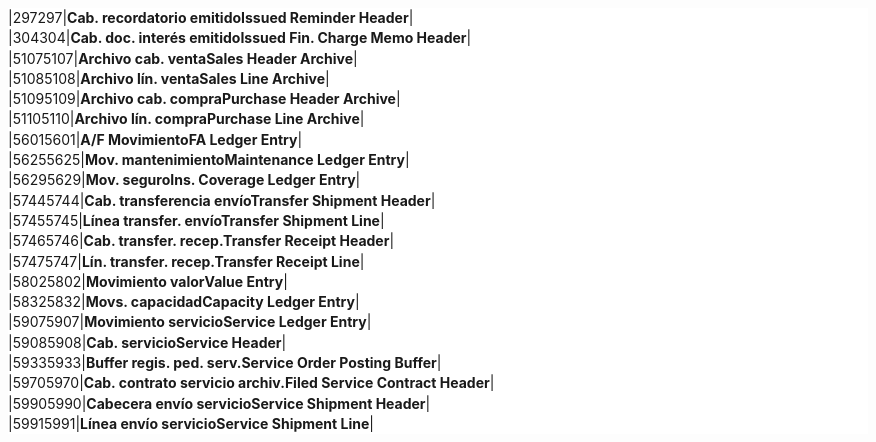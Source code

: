 |<span data-ttu-id="5827a-298">297</span><span class="sxs-lookup"><span data-stu-id="5827a-298">297</span></span>|<span data-ttu-id="5827a-299">**Cab. recordatorio emitido**</span><span class="sxs-lookup"><span data-stu-id="5827a-299">**Issued Reminder Header**</span></span>|  
|<span data-ttu-id="5827a-300">304</span><span class="sxs-lookup"><span data-stu-id="5827a-300">304</span></span>|<span data-ttu-id="5827a-301">**Cab. doc. interés emitido**</span><span class="sxs-lookup"><span data-stu-id="5827a-301">**Issued Fin. Charge Memo Header**</span></span>|  
|<span data-ttu-id="5827a-302">5107</span><span class="sxs-lookup"><span data-stu-id="5827a-302">5107</span></span>|<span data-ttu-id="5827a-303">**Archivo cab. venta**</span><span class="sxs-lookup"><span data-stu-id="5827a-303">**Sales Header Archive**</span></span>|  
|<span data-ttu-id="5827a-304">5108</span><span class="sxs-lookup"><span data-stu-id="5827a-304">5108</span></span>|<span data-ttu-id="5827a-305">**Archivo lín. venta**</span><span class="sxs-lookup"><span data-stu-id="5827a-305">**Sales Line Archive**</span></span>|  
|<span data-ttu-id="5827a-306">5109</span><span class="sxs-lookup"><span data-stu-id="5827a-306">5109</span></span>|<span data-ttu-id="5827a-307">**Archivo cab. compra**</span><span class="sxs-lookup"><span data-stu-id="5827a-307">**Purchase Header Archive**</span></span>|  
|<span data-ttu-id="5827a-308">5110</span><span class="sxs-lookup"><span data-stu-id="5827a-308">5110</span></span>|<span data-ttu-id="5827a-309">**Archivo lín. compra**</span><span class="sxs-lookup"><span data-stu-id="5827a-309">**Purchase Line Archive**</span></span>|  
|<span data-ttu-id="5827a-310">5601</span><span class="sxs-lookup"><span data-stu-id="5827a-310">5601</span></span>|<span data-ttu-id="5827a-311">**A/F Movimiento**</span><span class="sxs-lookup"><span data-stu-id="5827a-311">**FA Ledger Entry**</span></span>|  
|<span data-ttu-id="5827a-312">5625</span><span class="sxs-lookup"><span data-stu-id="5827a-312">5625</span></span>|<span data-ttu-id="5827a-313">**Mov. mantenimiento**</span><span class="sxs-lookup"><span data-stu-id="5827a-313">**Maintenance Ledger Entry**</span></span>|  
|<span data-ttu-id="5827a-314">5629</span><span class="sxs-lookup"><span data-stu-id="5827a-314">5629</span></span>|<span data-ttu-id="5827a-315">**Mov. seguro**</span><span class="sxs-lookup"><span data-stu-id="5827a-315">**Ins. Coverage Ledger Entry**</span></span>|  
|<span data-ttu-id="5827a-316">5744</span><span class="sxs-lookup"><span data-stu-id="5827a-316">5744</span></span>|<span data-ttu-id="5827a-317">**Cab. transferencia envío**</span><span class="sxs-lookup"><span data-stu-id="5827a-317">**Transfer Shipment Header**</span></span>|  
|<span data-ttu-id="5827a-318">5745</span><span class="sxs-lookup"><span data-stu-id="5827a-318">5745</span></span>|<span data-ttu-id="5827a-319">**Línea transfer. envío**</span><span class="sxs-lookup"><span data-stu-id="5827a-319">**Transfer Shipment Line**</span></span>|  
|<span data-ttu-id="5827a-320">5746</span><span class="sxs-lookup"><span data-stu-id="5827a-320">5746</span></span>|<span data-ttu-id="5827a-321">**Cab. transfer. recep.**</span><span class="sxs-lookup"><span data-stu-id="5827a-321">**Transfer Receipt Header**</span></span>|  
|<span data-ttu-id="5827a-322">5747</span><span class="sxs-lookup"><span data-stu-id="5827a-322">5747</span></span>|<span data-ttu-id="5827a-323">**Lín. transfer. recep.**</span><span class="sxs-lookup"><span data-stu-id="5827a-323">**Transfer Receipt Line**</span></span>|  
|<span data-ttu-id="5827a-324">5802</span><span class="sxs-lookup"><span data-stu-id="5827a-324">5802</span></span>|<span data-ttu-id="5827a-325">**Movimiento valor**</span><span class="sxs-lookup"><span data-stu-id="5827a-325">**Value Entry**</span></span>|  
|<span data-ttu-id="5827a-326">5832</span><span class="sxs-lookup"><span data-stu-id="5827a-326">5832</span></span>|<span data-ttu-id="5827a-327">**Movs. capacidad**</span><span class="sxs-lookup"><span data-stu-id="5827a-327">**Capacity Ledger Entry**</span></span>|  
|<span data-ttu-id="5827a-328">5907</span><span class="sxs-lookup"><span data-stu-id="5827a-328">5907</span></span>|<span data-ttu-id="5827a-329">**Movimiento servicio**</span><span class="sxs-lookup"><span data-stu-id="5827a-329">**Service Ledger Entry**</span></span>|  
|<span data-ttu-id="5827a-330">5908</span><span class="sxs-lookup"><span data-stu-id="5827a-330">5908</span></span>|<span data-ttu-id="5827a-331">**Cab. servicio**</span><span class="sxs-lookup"><span data-stu-id="5827a-331">**Service Header**</span></span>|  
|<span data-ttu-id="5827a-332">5933</span><span class="sxs-lookup"><span data-stu-id="5827a-332">5933</span></span>|<span data-ttu-id="5827a-333">**Buffer regis. ped. serv.**</span><span class="sxs-lookup"><span data-stu-id="5827a-333">**Service Order Posting Buffer**</span></span>|  
|<span data-ttu-id="5827a-334">5970</span><span class="sxs-lookup"><span data-stu-id="5827a-334">5970</span></span>|<span data-ttu-id="5827a-335">**Cab. contrato servicio archiv.**</span><span class="sxs-lookup"><span data-stu-id="5827a-335">**Filed Service Contract Header**</span></span>|  
|<span data-ttu-id="5827a-336">5990</span><span class="sxs-lookup"><span data-stu-id="5827a-336">5990</span></span>|<span data-ttu-id="5827a-337">**Cabecera envío servicio**</span><span class="sxs-lookup"><span data-stu-id="5827a-337">**Service Shipment Header**</span></span>|  
|<span data-ttu-id="5827a-338">5991</span><span class="sxs-lookup"><span data-stu-id="5827a-338">5991</span></span>|<span data-ttu-id="5827a-339">**Línea envío servicio**</span><span class="sxs-lookup"><span data-stu-id="5827a-339">**Service Shipment Line**</span></span>|  